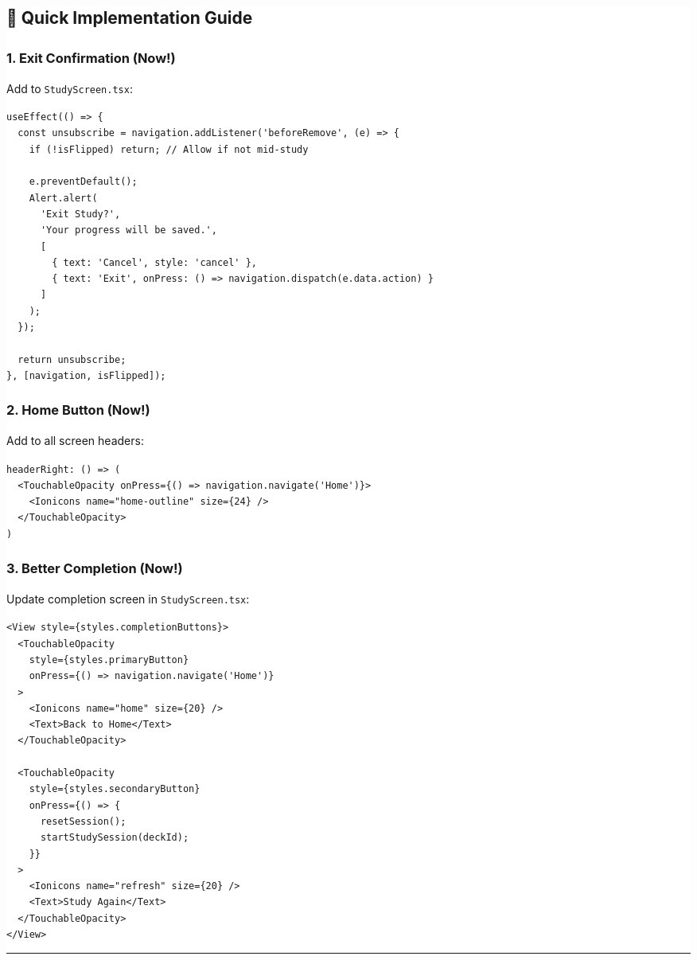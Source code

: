 
## 🚀 Quick Implementation Guide

### **1. Exit Confirmation (Now!)**
Add to `StudyScreen.tsx`:
```tsx
useEffect(() => {
  const unsubscribe = navigation.addListener('beforeRemove', (e) => {
    if (!isFlipped) return; // Allow if not mid-study
    
    e.preventDefault();
    Alert.alert(
      'Exit Study?',
      'Your progress will be saved.',
      [
        { text: 'Cancel', style: 'cancel' },
        { text: 'Exit', onPress: () => navigation.dispatch(e.data.action) }
      ]
    );
  });
  
  return unsubscribe;
}, [navigation, isFlipped]);
```

### **2. Home Button (Now!)**
Add to all screen headers:
```tsx
headerRight: () => (
  <TouchableOpacity onPress={() => navigation.navigate('Home')}>
    <Ionicons name="home-outline" size={24} />
  </TouchableOpacity>
)
```

### **3. Better Completion (Now!)**
Update completion screen in `StudyScreen.tsx`:
```tsx
<View style={styles.completionButtons}>
  <TouchableOpacity 
    style={styles.primaryButton}
    onPress={() => navigation.navigate('Home')}
  >
    <Ionicons name="home" size={20} />
    <Text>Back to Home</Text>
  </TouchableOpacity>
  
  <TouchableOpacity 
    style={styles.secondaryButton}
    onPress={() => {
      resetSession();
      startStudySession(deckId);
    }}
  >
    <Ionicons name="refresh" size={20} />
    <Text>Study Again</Text>
  </TouchableOpacity>
</View>
```

---